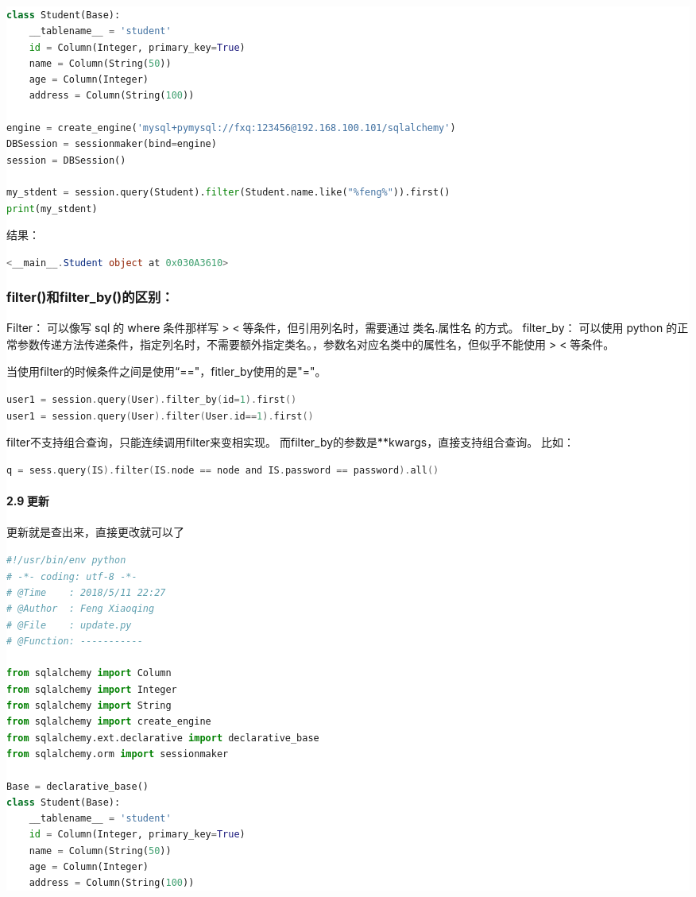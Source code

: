 ```python
class Student(Base):
    __tablename__ = 'student'
    id = Column(Integer, primary_key=True)
    name = Column(String(50))
    age = Column(Integer)
    address = Column(String(100))

engine = create_engine('mysql+pymysql://fxq:123456@192.168.100.101/sqlalchemy')
DBSession = sessionmaker(bind=engine)
session = DBSession()

my_stdent = session.query(Student).filter(Student.name.like("%feng%")).first()
print(my_stdent)
```

结果：

```csharp
<__main__.Student object at 0x030A3610>
```

### filter()和filter_by()的区别：

Filter： 可以像写 sql 的 where 条件那样写 > < 等条件，但引用列名时，需要通过 类名.属性名 的方式。
filter_by： 可以使用 python 的正常参数传递方法传递条件，指定列名时，不需要额外指定类名。，参数名对应名类中的属性名，但似乎不能使用 > < 等条件。

当使用filter的时候条件之间是使用“=="，fitler_by使用的是"="。

```objectivec
user1 = session.query(User).filter_by(id=1).first()
user1 = session.query(User).filter(User.id==1).first()
```

filter不支持组合查询，只能连续调用filter来变相实现。
而filter_by的参数是**kwargs，直接支持组合查询。
比如：

```swift
q = sess.query(IS).filter(IS.node == node and IS.password == password).all()
```

#### 2.9 更新

更新就是查出来，直接更改就可以了

```python
#!/usr/bin/env python
# -*- coding: utf-8 -*-
# @Time    : 2018/5/11 22:27
# @Author  : Feng Xiaoqing
# @File    : update.py
# @Function: -----------

from sqlalchemy import Column
from sqlalchemy import Integer
from sqlalchemy import String
from sqlalchemy import create_engine
from sqlalchemy.ext.declarative import declarative_base
from sqlalchemy.orm import sessionmaker

Base = declarative_base()
class Student(Base):
    __tablename__ = 'student'
    id = Column(Integer, primary_key=True)
    name = Column(String(50))
    age = Column(Integer)
    address = Column(String(100))

```